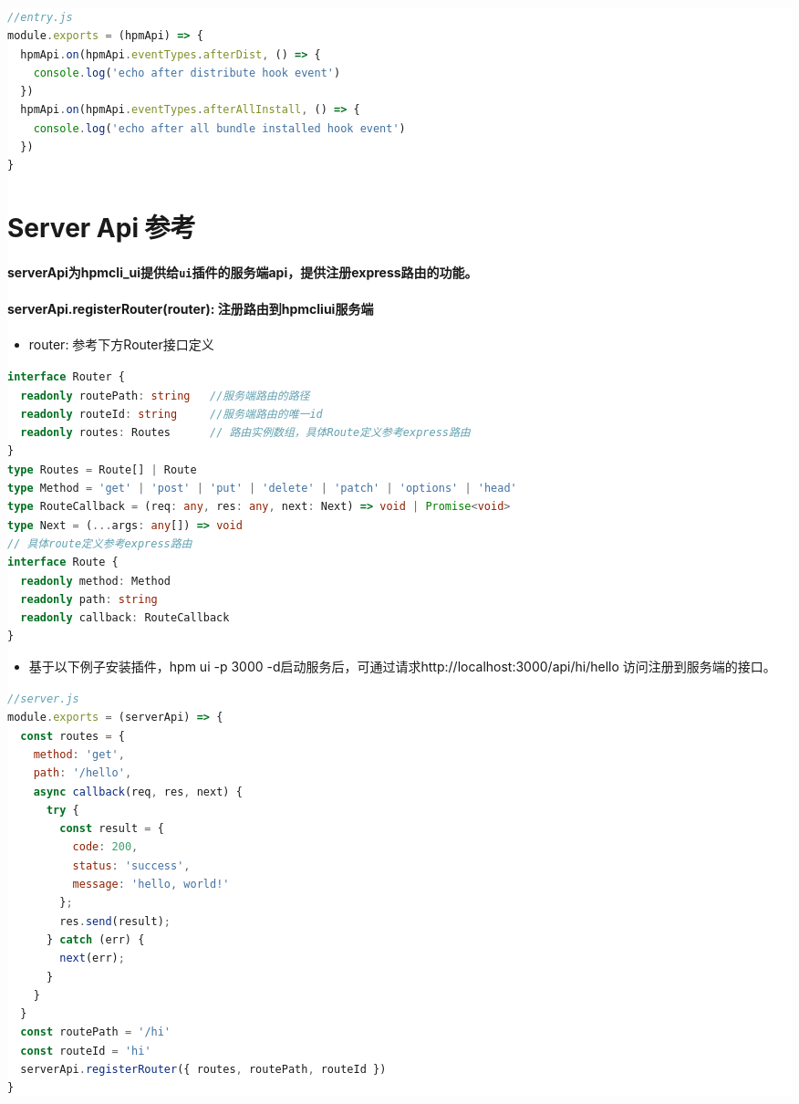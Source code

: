 ```javascript
//entry.js
module.exports = (hpmApi) => {
  hpmApi.on(hpmApi.eventTypes.afterDist, () => {
    console.log('echo after distribute hook event')
  })
  hpmApi.on(hpmApi.eventTypes.afterAllInstall, () => {
    console.log('echo after all bundle installed hook event')
  })
}
```

# Server Api 参考
**serverApi为hpmcli_ui提供给`ui`插件的服务端api，提供注册express路由的功能。**

#### serverApi.registerRouter(router): 注册路由到hpmcliui服务端
* router: <Router>  参考下方Router接口定义

```typescript
interface Router {
  readonly routePath: string   //服务端路由的路径
  readonly routeId: string     //服务端路由的唯一id
  readonly routes: Routes      // 路由实例数组，具体Route定义参考express路由
}
type Routes = Route[] | Route
type Method = 'get' | 'post' | 'put' | 'delete' | 'patch' | 'options' | 'head'
type RouteCallback = (req: any, res: any, next: Next) => void | Promise<void>
type Next = (...args: any[]) => void
// 具体route定义参考express路由
interface Route {
  readonly method: Method
  readonly path: string
  readonly callback: RouteCallback
}
```
* 基于以下例子安装插件，hpm ui -p 3000 -d启动服务后，可通过请求http://localhost:3000/api/hi/hello 访问注册到服务端的接口。
```javascript
//server.js
module.exports = (serverApi) => {
  const routes = {
    method: 'get',
    path: '/hello',
    async callback(req, res, next) {
      try {
        const result = {
          code: 200,
          status: 'success',
          message: 'hello, world!'
        };
        res.send(result);
      } catch (err) {
        next(err);
      }
    }
  }
  const routePath = '/hi'
  const routeId = 'hi'
  serverApi.registerRouter({ routes, routePath, routeId })
}
```
